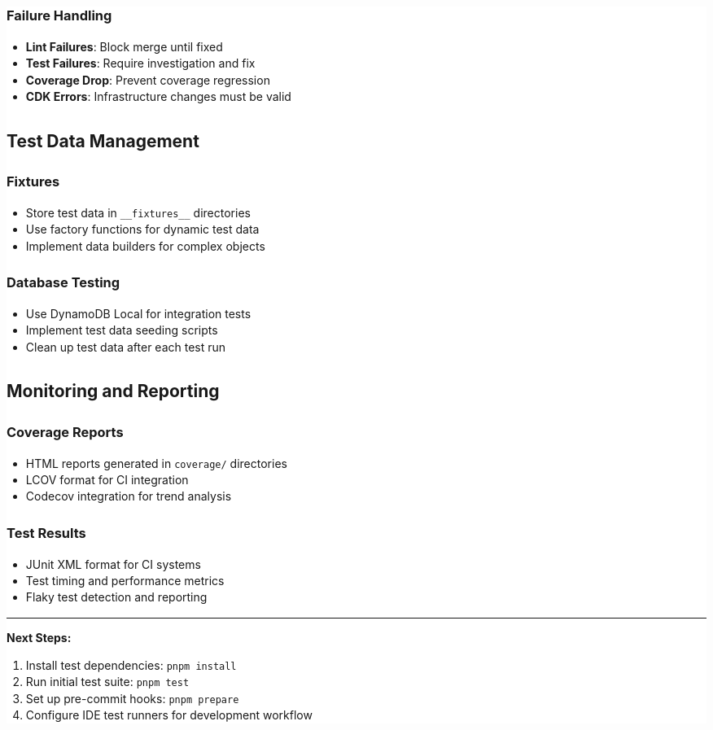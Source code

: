 ### Failure Handling
- **Lint Failures**: Block merge until fixed
- **Test Failures**: Require investigation and fix
- **Coverage Drop**: Prevent coverage regression
- **CDK Errors**: Infrastructure changes must be valid

## Test Data Management

### Fixtures
- Store test data in `__fixtures__` directories
- Use factory functions for dynamic test data
- Implement data builders for complex objects

### Database Testing
- Use DynamoDB Local for integration tests
- Implement test data seeding scripts
- Clean up test data after each test run

## Monitoring and Reporting

### Coverage Reports
- HTML reports generated in `coverage/` directories
- LCOV format for CI integration
- Codecov integration for trend analysis

### Test Results
- JUnit XML format for CI systems
- Test timing and performance metrics
- Flaky test detection and reporting

---

**Next Steps:**
1. Install test dependencies: `pnpm install`
2. Run initial test suite: `pnpm test`
3. Set up pre-commit hooks: `pnpm prepare`
4. Configure IDE test runners for development workflow